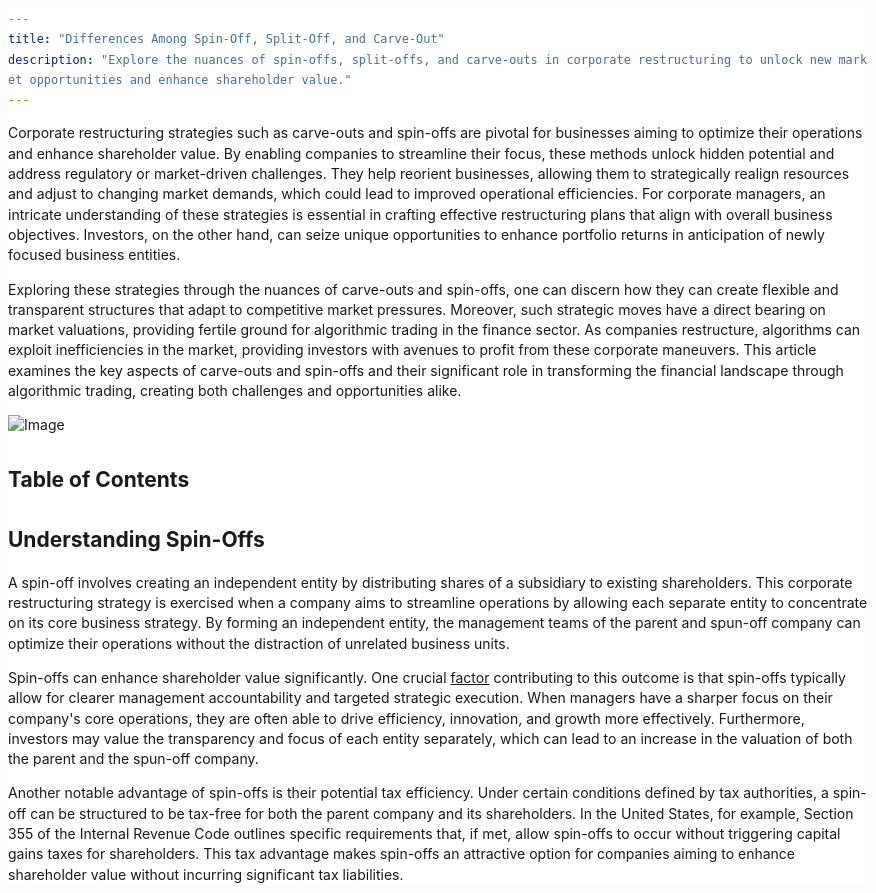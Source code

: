 ```yaml
---
title: "Differences Among Spin-Off, Split-Off, and Carve-Out"
description: "Explore the nuances of spin-offs, split-offs, and carve-outs in corporate restructuring to unlock new market opportunities and enhance shareholder value."
---
```


Corporate restructuring strategies such as carve-outs and spin-offs are pivotal for businesses aiming to optimize their operations and enhance shareholder value. By enabling companies to streamline their focus, these methods unlock hidden potential and address regulatory or market-driven challenges. They help reorient businesses, allowing them to strategically realign resources and adjust to changing market demands, which could lead to improved operational efficiencies. For corporate managers, an intricate understanding of these strategies is essential in crafting effective restructuring plans that align with overall business objectives. Investors, on the other hand, can seize unique opportunities to enhance portfolio returns in anticipation of newly focused business entities. 

Exploring these strategies through the nuances of carve-outs and spin-offs, one can discern how they can create flexible and transparent structures that adapt to competitive market pressures. Moreover, such strategic moves have a direct bearing on market valuations, providing fertile ground for algorithmic trading in the finance sector. As companies restructure, algorithms can exploit inefficiencies in the market, providing investors with avenues to profit from these corporate maneuvers. This article examines the key aspects of carve-outs and spin-offs and their significant role in transforming the financial landscape through algorithmic trading, creating both challenges and opportunities alike.

![Image](images/1.jpeg)

## Table of Contents

## Understanding Spin-Offs

A spin-off involves creating an independent entity by distributing shares of a subsidiary to existing shareholders. This corporate restructuring strategy is exercised when a company aims to streamline operations by allowing each separate entity to concentrate on its core business strategy. By forming an independent entity, the management teams of the parent and spun-off company can optimize their operations without the distraction of unrelated business units.

Spin-offs can enhance shareholder value significantly. One crucial [factor](/wiki/factor-investing) contributing to this outcome is that spin-offs typically allow for clearer management accountability and targeted strategic execution. When managers have a sharper focus on their company's core operations, they are often able to drive efficiency, innovation, and growth more effectively. Furthermore, investors may value the transparency and focus of each entity separately, which can lead to an increase in the valuation of both the parent and the spun-off company.

Another notable advantage of spin-offs is their potential tax efficiency. Under certain conditions defined by tax authorities, a spin-off can be structured to be tax-free for both the parent company and its shareholders. In the United States, for example, Section 355 of the Internal Revenue Code outlines specific requirements that, if met, allow spin-offs to occur without triggering capital gains taxes for shareholders. This tax advantage makes spin-offs an attractive option for companies aiming to enhance shareholder value without incurring significant tax liabilities.
